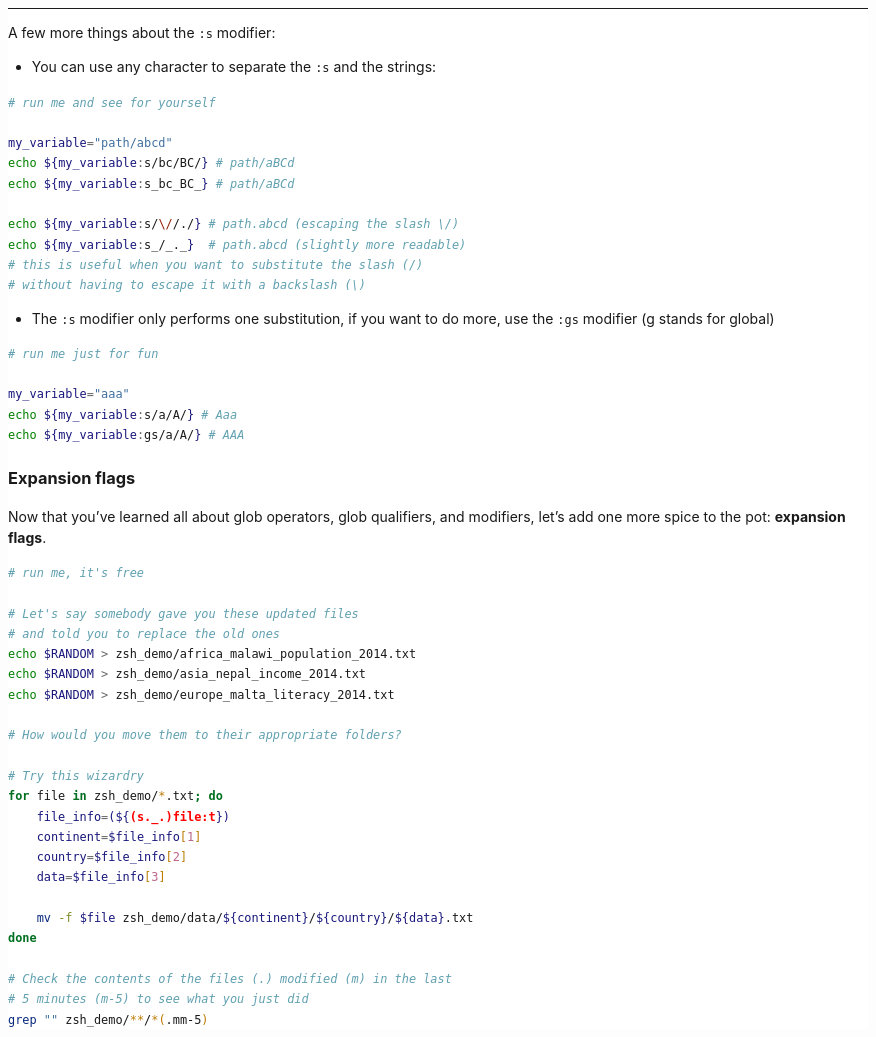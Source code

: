 
------



A few more things about the `:s` modifier:

- You can use any character to separate the `:s` and the strings:

```bash
# run me and see for yourself

my_variable="path/abcd"
echo ${my_variable:s/bc/BC/} # path/aBCd
echo ${my_variable:s_bc_BC_} # path/aBCd

echo ${my_variable:s/\//./} # path.abcd (escaping the slash \/)
echo ${my_variable:s_/_._}  # path.abcd (slightly more readable)
# this is useful when you want to substitute the slash (/)
# without having to escape it with a backslash (\)
```

- The `:s` modifier only performs one substitution, if you want to do more, use the `:gs` modifier (g stands for global)

```bash
# run me just for fun

my_variable="aaa"
echo ${my_variable:s/a/A/} # Aaa
echo ${my_variable:gs/a/A/} # AAA
```

### Expansion flags

Now that you’ve learned all about glob operators, glob qualifiers, and modifiers, let’s add one more spice to the pot: **expansion flags**.

```bash
# run me, it's free

# Let's say somebody gave you these updated files
# and told you to replace the old ones
echo $RANDOM > zsh_demo/africa_malawi_population_2014.txt
echo $RANDOM > zsh_demo/asia_nepal_income_2014.txt
echo $RANDOM > zsh_demo/europe_malta_literacy_2014.txt

# How would you move them to their appropriate folders?

# Try this wizardry
for file in zsh_demo/*.txt; do
    file_info=(${(s._.)file:t})
    continent=$file_info[1]
    country=$file_info[2]
    data=$file_info[3]

    mv -f $file zsh_demo/data/${continent}/${country}/${data}.txt
done

# Check the contents of the files (.) modified (m) in the last
# 5 minutes (m-5) to see what you just did
grep "" zsh_demo/**/*(.mm-5)
```
